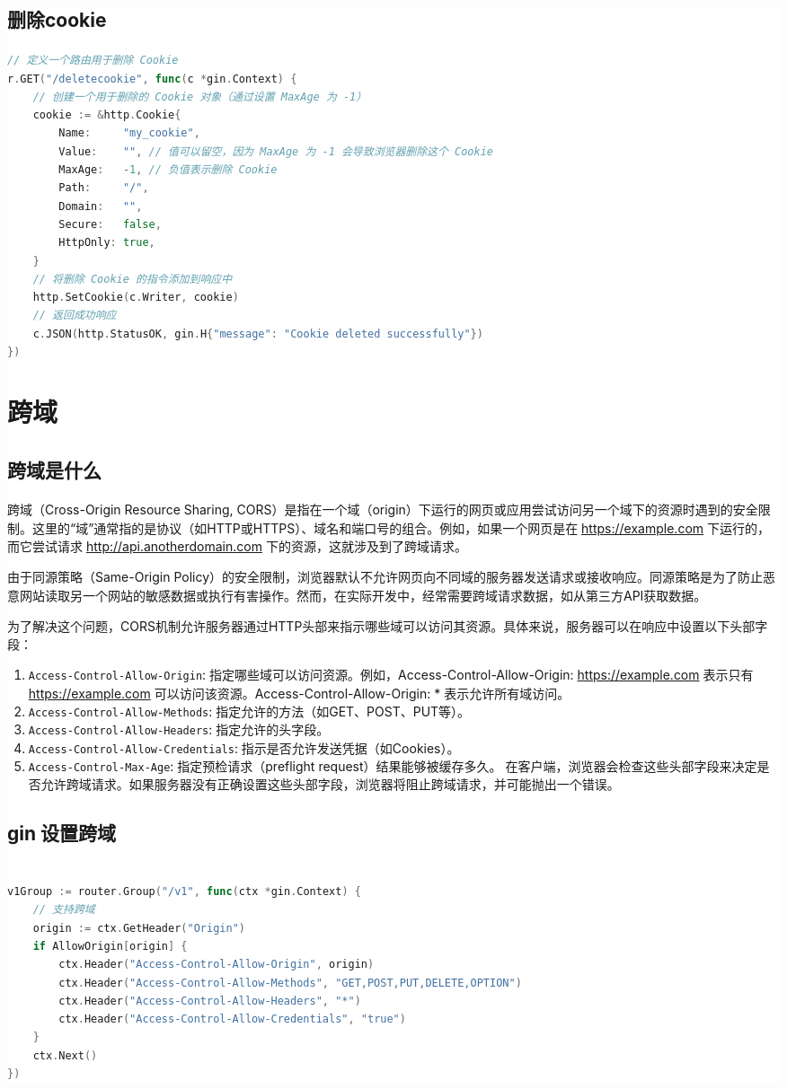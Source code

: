 ## 删除cookie
```go
// 定义一个路由用于删除 Cookie
r.GET("/deletecookie", func(c *gin.Context) {
    // 创建一个用于删除的 Cookie 对象（通过设置 MaxAge 为 -1）
    cookie := &http.Cookie{
        Name:     "my_cookie",
        Value:    "", // 值可以留空，因为 MaxAge 为 -1 会导致浏览器删除这个 Cookie
        MaxAge:   -1, // 负值表示删除 Cookie
        Path:     "/",
        Domain:   "",
        Secure:   false,
        HttpOnly: true,
    }
    // 将删除 Cookie 的指令添加到响应中
    http.SetCookie(c.Writer, cookie)
    // 返回成功响应
    c.JSON(http.StatusOK, gin.H{"message": "Cookie deleted successfully"})
})
```

# 跨域


## 跨域是什么

跨域（Cross-Origin Resource Sharing, CORS）是指在一个域（origin）下运行的网页或应用尝试访问另一个域下的资源时遇到的安全限制。这里的“域”通常指的是协议（如HTTP或HTTPS）、域名和端口号的组合。例如，如果一个网页是在 https://example.com 下运行的，而它尝试请求 http://api.anotherdomain.com 下的资源，这就涉及到了跨域请求。

由于同源策略（Same-Origin Policy）的安全限制，浏览器默认不允许网页向不同域的服务器发送请求或接收响应。同源策略是为了防止恶意网站读取另一个网站的敏感数据或执行有害操作。然而，在实际开发中，经常需要跨域请求数据，如从第三方API获取数据。

为了解决这个问题，CORS机制允许服务器通过HTTP头部来指示哪些域可以访问其资源。具体来说，服务器可以在响应中设置以下头部字段：

1. `Access-Control-Allow-Origin`: 指定哪些域可以访问资源。例如，Access-Control-Allow-Origin: https://example.com 表示只有 https://example.com 可以访问该资源。Access-Control-Allow-Origin: * 表示允许所有域访问。
1. `Access-Control-Allow-Methods`: 指定允许的方法（如GET、POST、PUT等）。
1. `Access-Control-Allow-Headers`: 指定允许的头字段。
1. `Access-Control-Allow-Credentials`: 指示是否允许发送凭据（如Cookies）。
1. `Access-Control-Max-Age`: 指定预检请求（preflight request）结果能够被缓存多久。
在客户端，浏览器会检查这些头部字段来决定是否允许跨域请求。如果服务器没有正确设置这些头部字段，浏览器将阻止跨域请求，并可能抛出一个错误。

## gin 设置跨域

```go

v1Group := router.Group("/v1", func(ctx *gin.Context) {
    // 支持跨域
    origin := ctx.GetHeader("Origin")
    if AllowOrigin[origin] {
        ctx.Header("Access-Control-Allow-Origin", origin)
        ctx.Header("Access-Control-Allow-Methods", "GET,POST,PUT,DELETE,OPTION")
        ctx.Header("Access-Control-Allow-Headers", "*")
        ctx.Header("Access-Control-Allow-Credentials", "true")
    }
    ctx.Next()
})
```